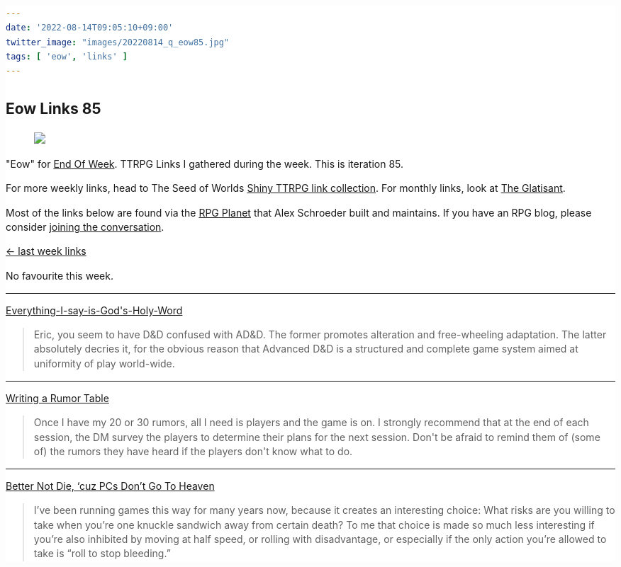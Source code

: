 ```yaml
---
date: '2022-08-14T09:05:10+09:00'
twitter_image: "images/20220814_q_eow85.jpg"
tags: [ 'eow', 'links' ]
---
```


## Eow Links 85

<figure class="right largestt" title="Guests of Light, Fallen Order Chambers — Petar Milivojevic">
<a href="https://www.artstation.com/artwork/o2m6a4"><img src="images/20220814_fallen_order.jpg" loading="lazy" /></a>
<figcaption>
</figcaption>
</figure>

"Eow" for [End Of Week](/#eow). TTRPG Links I gathered during the week. This is iteration 85.

For more weekly links, head to The Seed of Worlds [Shiny TTRPG link collection](https://seedofworlds.blogspot.com/search/label/weekly%20links). For monthly links, look at [The Glatisant](https://questingbeast.substack.com/).

Most of the links below are found via the [RPG Planet](https://campaignwiki.org/rpg/) that Alex Schroeder built and maintains. If you have an RPG blog, please consider [joining the conversation](https://campaignwiki.org/wiki/Planet/Please_join!).

[← last week links](20220807.html?t=Eow_Links_84&f=eow85)

No favourite this week.

<hr/>

[Everything-I-say-is-God's-Holy-Word](https://grognardia.blogspot.com/2022/08/everything-i-say-is-gods-holy-word.html?eow)

> Eric, you seem to have D&D confused with AD&D. The former promotes alteration and free-wheeling adaptation. The latter absolutely decries it, for the obvious reason that Advanced D&D is a structured and complete game system aimed at uniformity of play world-wide.

<hr/>

[Writing a Rumor Table](https://thalianmusings.blogspot.com/2022/08/writing-rumor-table.html?eow)

> Once I have my 20 or 30 rumors, all I need is players and the game is on. I strongly recommend that at the end of each session, the DM survey the players to determine their plans for the next session.  Don't be afraid to remind them of (some of) the rumors they have heard if the players don't know what to do.

<hr/>

[Better Not Die, ‘cuz PCs Don’t Go To Heaven](https://www.paperspencils.com/better-not-die-cuz-pcs-dont-go-to-heaven/?eow)

> I’ve been running games this way for many years now, because it creates an interesting choice: What risks are you willing to take when you’re one knuckle sandwich away from certain death? To me that choice is made so much less interesting if you’re also inhibited by moving at half speed, or rolling with disadvantage, or especially if the only action you’re allowed to take is “roll to stop bleeding.”
